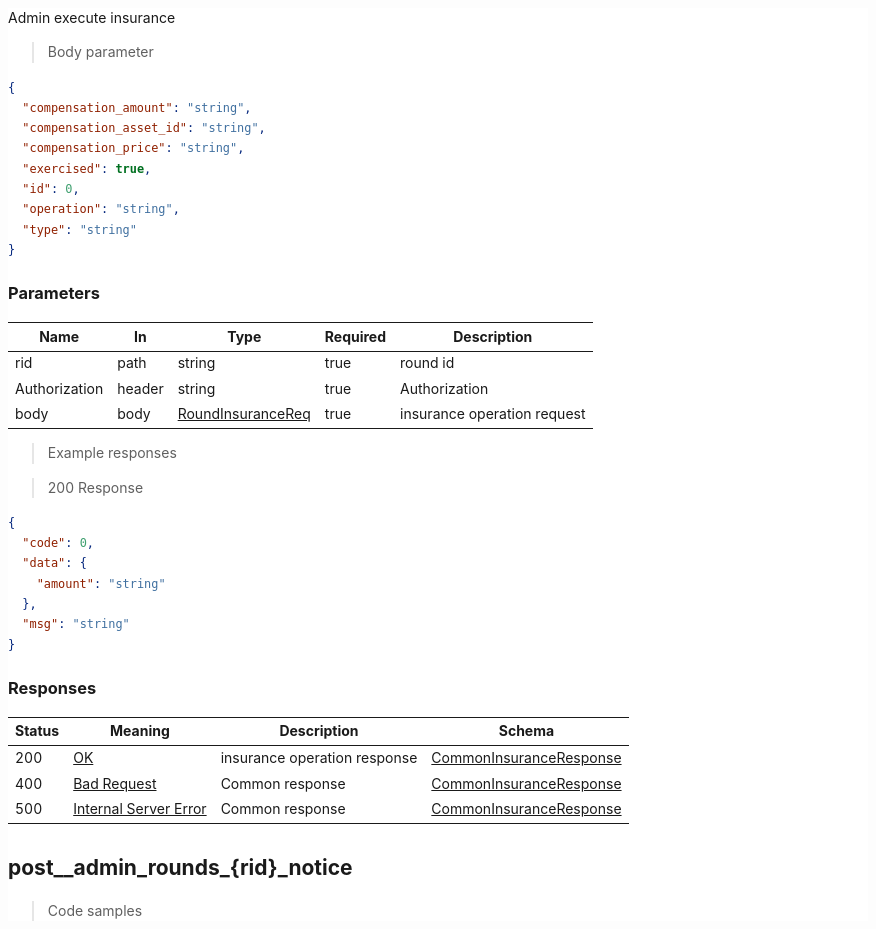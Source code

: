 Admin execute insurance

> Body parameter

```json
{
  "compensation_amount": "string",
  "compensation_asset_id": "string",
  "compensation_price": "string",
  "exercised": true,
  "id": 0,
  "operation": "string",
  "type": "string"
}
```

<h3 id="post__admin_rounds_{rid}_insurance-parameters">Parameters</h3>

|Name|In|Type|Required|Description|
|---|---|---|---|---|
|rid|path|string|true|round  id|
|Authorization|header|string|true|Authorization|
|body|body|[RoundInsuranceReq](#schemaroundinsurancereq)|true|insurance operation request|

> Example responses

> 200 Response

```json
{
  "code": 0,
  "data": {
    "amount": "string"
  },
  "msg": "string"
}
```

<h3 id="post__admin_rounds_{rid}_insurance-responses">Responses</h3>

|Status|Meaning|Description|Schema|
|---|---|---|---|
|200|[OK](https://tools.ietf.org/html/rfc7231#section-6.3.1)|insurance operation response|[CommonInsuranceResponse](#schemacommoninsuranceresponse)|
|400|[Bad Request](https://tools.ietf.org/html/rfc7231#section-6.5.1)|Common response|[CommonInsuranceResponse](#schemacommoninsuranceresponse)|
|500|[Internal Server Error](https://tools.ietf.org/html/rfc7231#section-6.6.1)|Common response|[CommonInsuranceResponse](#schemacommoninsuranceresponse)|

<aside class="success">
 
</aside>

## post__admin_rounds_{rid}_notice

> Code samples
